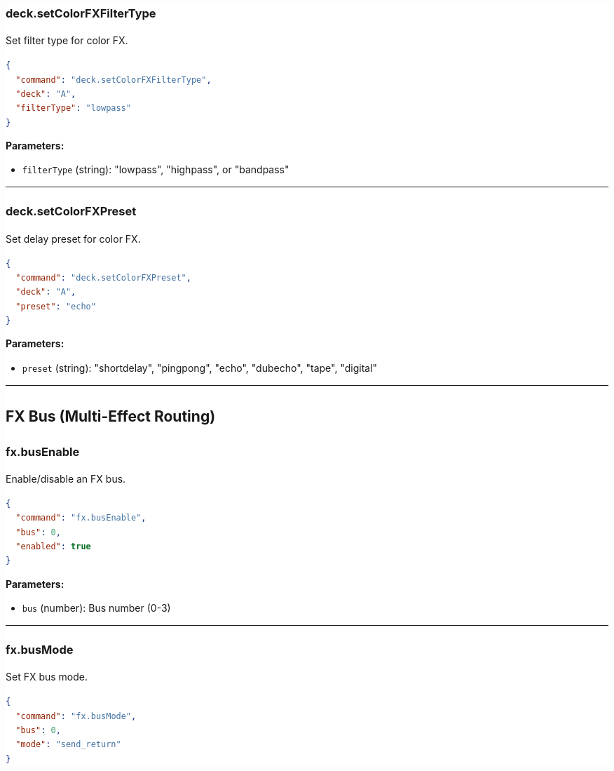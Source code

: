 
### deck.setColorFXFilterType
Set filter type for color FX.

```json
{
  "command": "deck.setColorFXFilterType",
  "deck": "A",
  "filterType": "lowpass"
}
```

**Parameters:**
- `filterType` (string): "lowpass", "highpass", or "bandpass"

---

### deck.setColorFXPreset
Set delay preset for color FX.

```json
{
  "command": "deck.setColorFXPreset",
  "deck": "A",
  "preset": "echo"
}
```

**Parameters:**
- `preset` (string): "shortdelay", "pingpong", "echo", "dubecho", "tape", "digital"

---

## FX Bus (Multi-Effect Routing)

### fx.busEnable
Enable/disable an FX bus.

```json
{
  "command": "fx.busEnable",
  "bus": 0,
  "enabled": true
}
```

**Parameters:**
- `bus` (number): Bus number (0-3)

---

### fx.busMode
Set FX bus mode.

```json
{
  "command": "fx.busMode",
  "bus": 0,
  "mode": "send_return"
}
```
